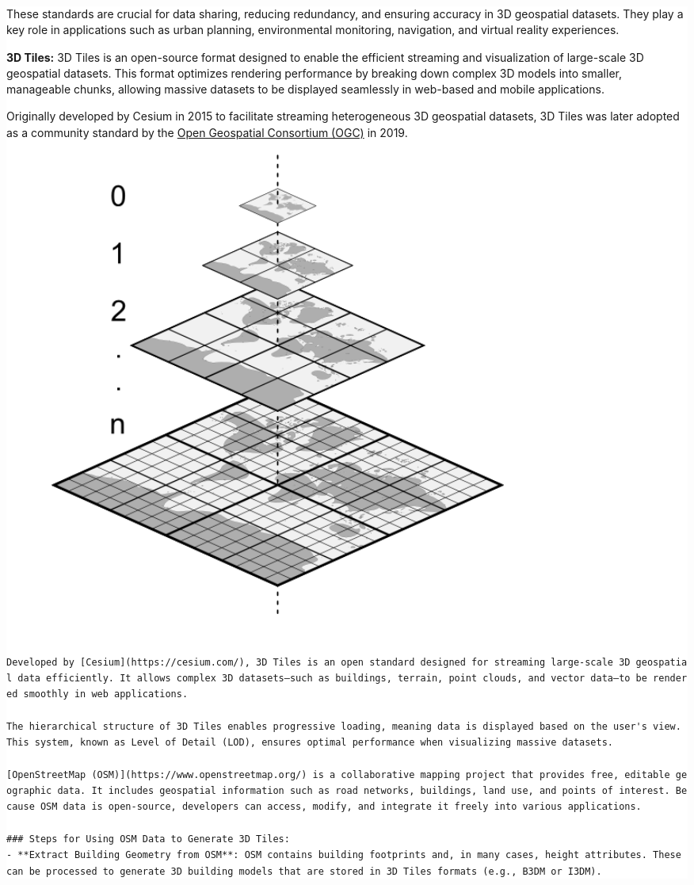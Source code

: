 These standards are crucial for data sharing, reducing redundancy, and ensuring accuracy in 3D geospatial datasets. They play a key role in applications such as urban planning, environmental monitoring, navigation, and virtual reality experiences.

**3D Tiles:**
 3D Tiles is an open-source format designed to enable the efficient streaming and visualization of large-scale 3D geospatial datasets. This format optimizes rendering performance by breaking down complex 3D models into smaller, manageable chunks, allowing massive datasets to be displayed seamlessly in web-based and mobile applications.

Originally developed by Cesium in 2015 to facilitate streaming heterogeneous 3D geospatial datasets, 3D Tiles was later adopted as a community standard by the [Open Geospatial Consortium (OGC)](https://www.ogc.org/) in 2019.

![static/3dtile.png](static/3dtile.png)

```{admonition} In Focus: Combining 3D Tiles and OSM

Developed by [Cesium](https://cesium.com/), 3D Tiles is an open standard designed for streaming large-scale 3D geospatial data efficiently. It allows complex 3D datasets—such as buildings, terrain, point clouds, and vector data—to be rendered smoothly in web applications.

The hierarchical structure of 3D Tiles enables progressive loading, meaning data is displayed based on the user's view. This system, known as Level of Detail (LOD), ensures optimal performance when visualizing massive datasets.

[OpenStreetMap (OSM)](https://www.openstreetmap.org/) is a collaborative mapping project that provides free, editable geographic data. It includes geospatial information such as road networks, buildings, land use, and points of interest. Because OSM data is open-source, developers can access, modify, and integrate it freely into various applications.

### Steps for Using OSM Data to Generate 3D Tiles:
- **Extract Building Geometry from OSM**: OSM contains building footprints and, in many cases, height attributes. These can be processed to generate 3D building models that are stored in 3D Tiles formats (e.g., B3DM or I3DM). 
```